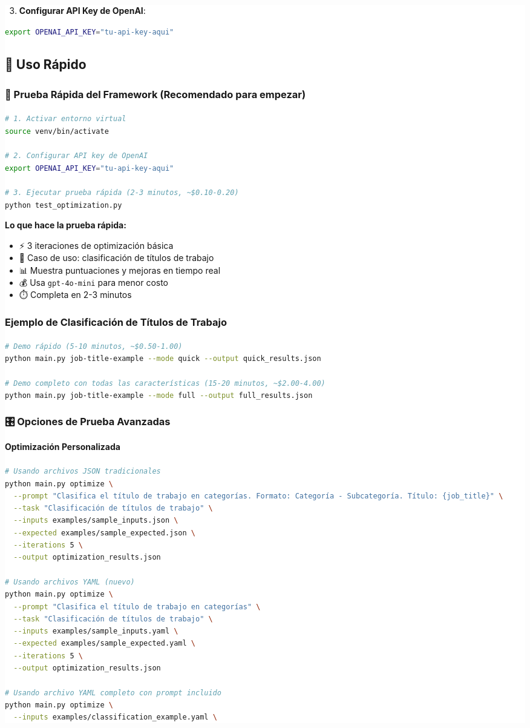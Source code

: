 3. **Configurar API Key de OpenAI**:
```bash
export OPENAI_API_KEY="tu-api-key-aqui"
```

## 🎯 Uso Rápido

### 🚀 Prueba Rápida del Framework (Recomendado para empezar)

```bash
# 1. Activar entorno virtual
source venv/bin/activate

# 2. Configurar API key de OpenAI
export OPENAI_API_KEY="tu-api-key-aqui"

# 3. Ejecutar prueba rápida (2-3 minutos, ~$0.10-0.20)
python test_optimization.py
```

**Lo que hace la prueba rápida:**
- ⚡ 3 iteraciones de optimización básica
- 🎯 Caso de uso: clasificación de títulos de trabajo
- 📊 Muestra puntuaciones y mejoras en tiempo real
- 💰 Usa `gpt-4o-mini` para menor costo
- ⏱️ Completa en 2-3 minutos

### Ejemplo de Clasificación de Títulos de Trabajo

```bash
# Demo rápido (5-10 minutos, ~$0.50-1.00)
python main.py job-title-example --mode quick --output quick_results.json

# Demo completo con todas las características (15-20 minutos, ~$2.00-4.00)
python main.py job-title-example --mode full --output full_results.json
```

### 🎛️ Opciones de Prueba Avanzadas

#### Optimización Personalizada

```bash
# Usando archivos JSON tradicionales
python main.py optimize \
  --prompt "Clasifica el título de trabajo en categorías. Formato: Categoría - Subcategoría. Título: {job_title}" \
  --task "Clasificación de títulos de trabajo" \
  --inputs examples/sample_inputs.json \
  --expected examples/sample_expected.json \
  --iterations 5 \
  --output optimization_results.json

# Usando archivos YAML (nuevo)
python main.py optimize \
  --prompt "Clasifica el título de trabajo en categorías" \
  --task "Clasificación de títulos de trabajo" \
  --inputs examples/sample_inputs.yaml \
  --expected examples/sample_expected.yaml \
  --iterations 5 \
  --output optimization_results.json

# Usando archivo YAML completo con prompt incluido
python main.py optimize \
  --inputs examples/classification_example.yaml \
```